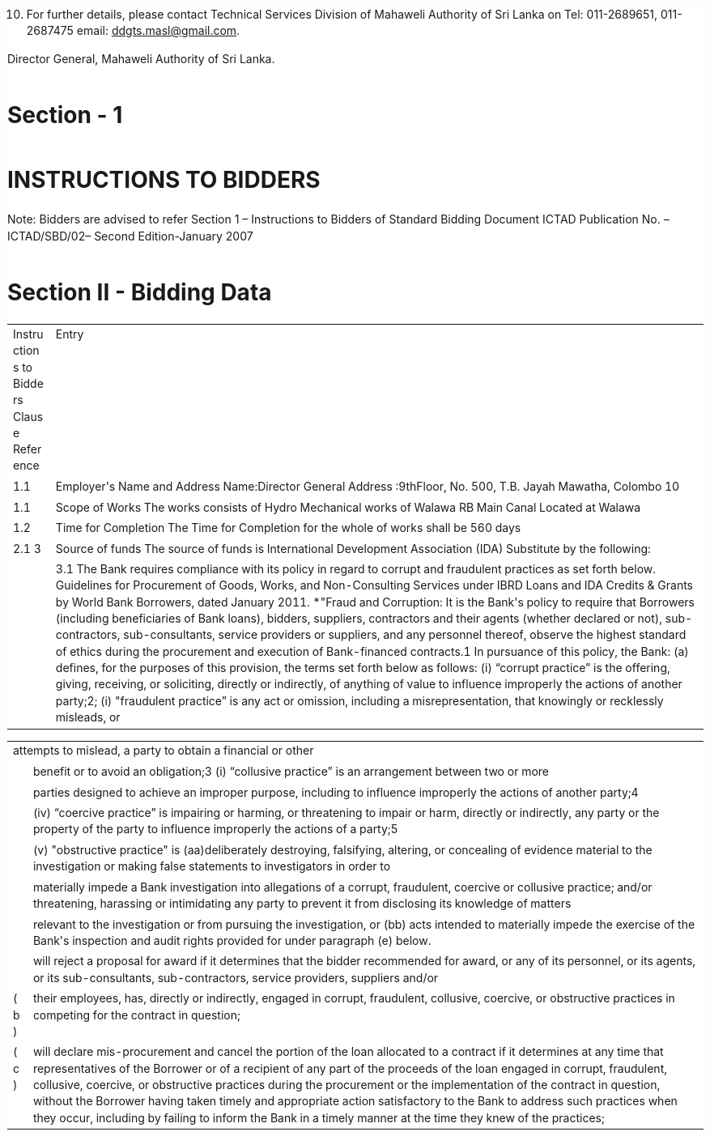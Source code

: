 10. For further details, please contact Technical Services Division of Mahaweli Authority of Sri Lanka on Tel: 011-2689651, 011-2687475 email: ddgts.masl@gmail.com.  

Director General, Mahaweli Authority of Sri Lanka.  

# Section   -   1  

# INSTRUCTIONS TO BIDDERS  

Note: Bidders are advised to refer Section 1 – Instructions to Bidders of Standard Bidding Document ICTAD Publication No. – ICTAD/SBD/02–  Second Edition-January 2007  

# Section II - Bidding Data  

<html><body><table><tr><td>Instructions to Bidders Clause Reference</td><td>Entry</td></tr><tr><td>1.1</td><td>Employer's Name and Address Name:Director General Address :9thFloor, No. 500, T.B. Jayah Mawatha, Colombo 10</td></tr><tr><td>1.1</td><td>Scope of Works The works consists of Hydro Mechanical works of Walawa RB Main Canal Located at Walawa</td></tr><tr><td>1.2</td><td>Time for Completion The Time for Completion for the whole of works shall be 560 days</td></tr><tr><td>2.1 3</td><td>Source of funds The source of funds is International Development Association (IDA) Substitute by the following:</td></tr><tr><td></td><td>3.1 The Bank requires compliance with its policy in regard to corrupt and fraudulent practices as set forth below. Guidelines for Procurement of Goods, Works, and Non-Consulting Services under IBRD Loans and IDA Credits & Grants by World Bank Borrowers, dated January 2011. *"Fraud and Corruption: It is the Bank's policy to require that Borrowers (including beneficiaries of Bank loans), bidders, suppliers, contractors and their agents (whether declared or not), sub-contractors, sub-consultants, service providers or suppliers, and any personnel thereof, observe the highest standard of ethics during the procurement and execution of Bank-financed contracts.1 In pursuance of this policy, the Bank: (a) defines, for the purposes of this provision, the terms set forth below as follows: (i) “corrupt practice” is the offering, giving, receiving, or soliciting, directly or indirectly, of anything of value to influence improperly the actions of another party;2; (i) "fraudulent practice” is any act or omission, including a misrepresentation, that knowingly or recklessly misleads, or</td></tr></table></body></html>  

<html><body><table><tr><td colspan="2">attempts to mislead, a party to obtain a financial or other</td></tr><tr><td rowspan="7"></td><td>benefit or to avoid an obligation;3 (i) “collusive practice” is an arrangement between two or more</td></tr><tr><td>parties designed to achieve an improper purpose, including to influence improperly the actions of another party;4</td></tr><tr><td>(iv) “coercive practice” is impairing or harming, or threatening to impair or harm, directly or indirectly, any party or the property of the party to influence improperly the actions of a party;5</td></tr><tr><td>(v) "obstructive practice" is (aa)deliberately destroying,  falsifying, altering, or concealing of evidence material to the investigation or making false statements to investigators in order to</td></tr><tr><td>materially impede a Bank investigation into allegations of a corrupt, fraudulent, coercive or collusive practice; and/or threatening, harassing or intimidating any party to prevent it from disclosing its knowledge of matters</td></tr><tr><td>relevant to the investigation or from pursuing the investigation, or (bb)  acts intended to materially impede the exercise of the Bank's inspection and audit rights provided for under paragraph (e) below.</td></tr><tr><td>will reject a proposal for award if it determines that the bidder recommended for award, or any of its personnel, or its agents, or its sub-consultants, sub-contractors, service providers, suppliers and/or</td></tr><tr><td>(b)</td><td>their employees, has, directly or indirectly, engaged in corrupt, fraudulent, collusive, coercive, or obstructive practices in competing for the contract in question;</td></tr><tr><td>(c)</td><td>will declare mis-procurement and cancel the portion of the loan allocated to a contract if it determines at any time that representatives of the Borrower or of a recipient of any part of the proceeds of the loan engaged in corrupt, fraudulent, collusive, coercive, or obstructive practices during the procurement or the implementation of the contract in question, without the Borrower having taken timely and appropriate action satisfactory to the Bank to address such practices when they occur, including by failing to inform the Bank in a timely manner at the time they knew of the practices;</td></tr></table></body></html>  
